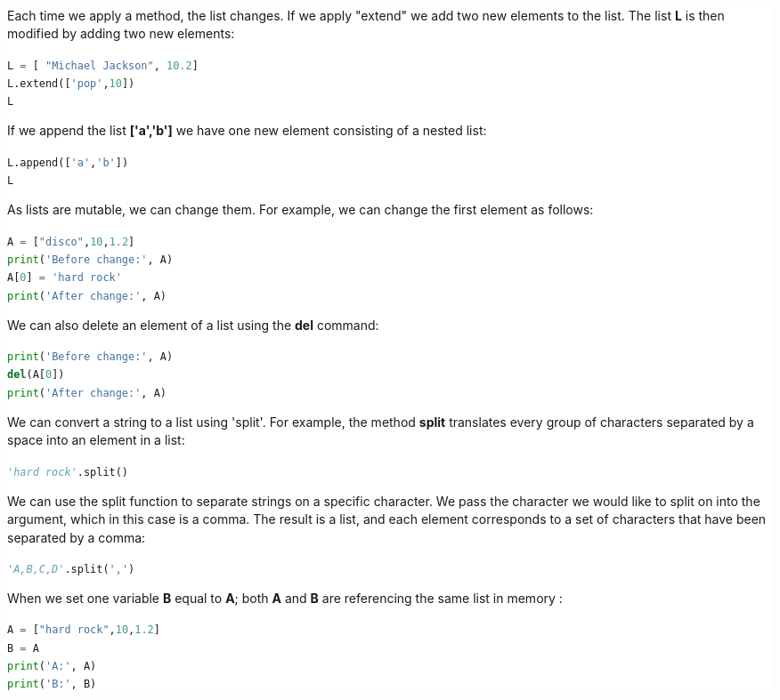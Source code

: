  Each time we apply a method, the list changes. If we apply "extend" we add two new elements to the list. The list **L** is then modified by adding two new elements:


```python
L = [ "Michael Jackson", 10.2]
L.extend(['pop',10])
L
```

If we append the list  **['a','b']** we have one new element consisting of a nested list:


```python
L.append(['a','b'])
L
```

As lists are mutable, we can change them. For example, we can change the first element as follows:


```python
A = ["disco",10,1.2]
print('Before change:', A)
A[0] = 'hard rock'
print('After change:', A)
```

 We can also delete an element of a list using the **del** command:


```python
print('Before change:', A)
del(A[0])
print('After change:', A)
```

 We can convert a string to a list using 'split'.  For example, the method **split** translates every group of characters separated by a space into an element in a list:



```python
'hard rock'.split()

```

We can use the split function to separate strings on a specific character. We pass the character we would like to split on into the argument, which in this case is a comma.  The result is a list, and each element corresponds to a set of characters that have been separated by a comma: 


```python
'A,B,C,D'.split(',')

```

 When we set one variable  **B** equal to **A**;  both **A** and **B** are referencing the same list in memory :


```python
A = ["hard rock",10,1.2]
B = A
print('A:', A)
print('B:', B)
```
